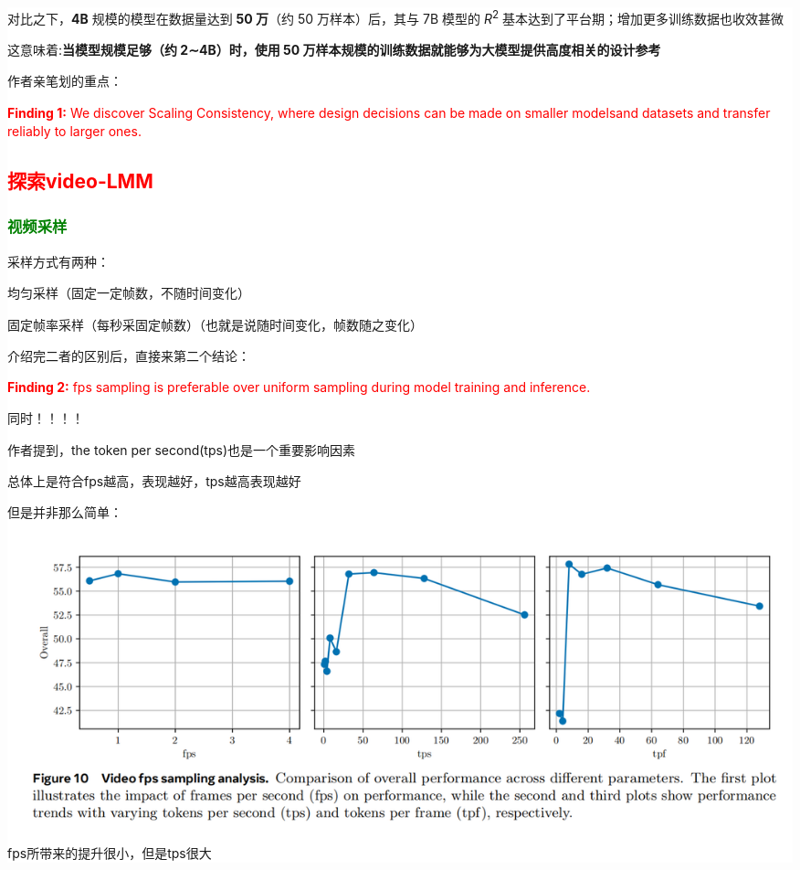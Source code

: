 对比之下，**4B** 规模的模型在数据量达到 **50 万**（约 50 万样本）后，其与 7B 模型的 $R^2$ 基本达到了平台期；增加更多训练数据也收效甚微

这意味着:**当模型规模足够（约 2∼4B）时，使用 50 万样本规模的训练数据就能够为大模型提供高度相关的设计参考**



作者亲笔划的重点：

<font color=red>**Finding 1:** We discover Scaling Consistency, </font><font color=red>where design decisions can be made on smaller </font><font color=red>models</font><font color=red>and datasets and transfer reliably to larger ones.</font>



<h2><font color=red>探索video-LMM</font></h2>



<h3><font color=green>视频采样</font></h3>

采样方式有两种：

均匀采样（固定一定帧数，不随时间变化）

固定帧率采样（每秒采固定帧数）（也就是说随时间变化，帧数随之变化）



介绍完二者的区别后，直接来第二个结论：

<font color=red>**Finding 2:** fps sampling is preferable over uniform sampling during model training and inference.</font>



同时！！！！

作者提到，the token per second(tps)也是一个重要影响因素

总体上是符合fps越高，表现越好，tps越高表现越好

但是并非那么简单：

![Apollo(6)](../论文阅读笔记/img/Apollo(6).png)

fps所带来的提升很小，但是tps很大
